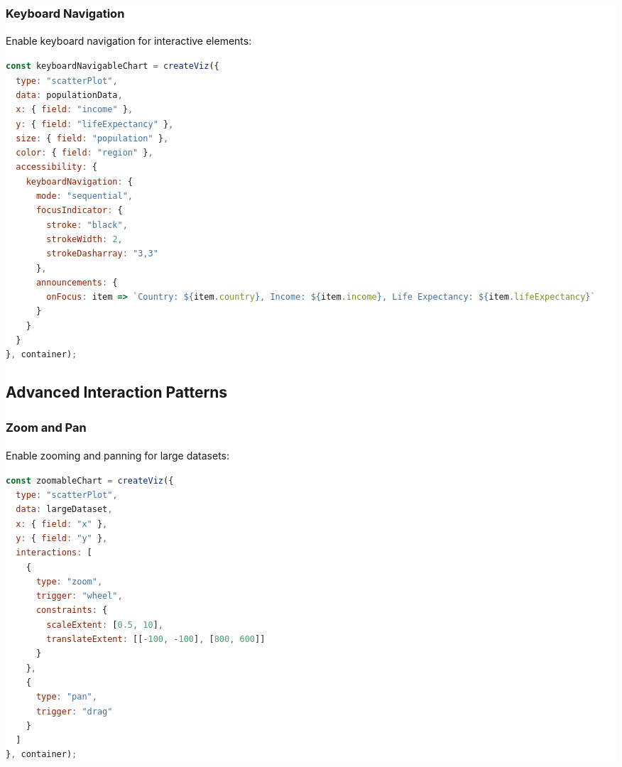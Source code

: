 ### Keyboard Navigation

Enable keyboard navigation for interactive elements:

```javascript
const keyboardNavigableChart = createViz({
  type: "scatterPlot",
  data: populationData,
  x: { field: "income" },
  y: { field: "lifeExpectancy" },
  size: { field: "population" },
  color: { field: "region" },
  accessibility: {
    keyboardNavigation: {
      mode: "sequential",
      focusIndicator: {
        stroke: "black",
        strokeWidth: 2,
        strokeDasharray: "3,3"
      },
      announcements: {
        onFocus: item => `Country: ${item.country}, Income: ${item.income}, Life Expectancy: ${item.lifeExpectancy}`
      }
    }
  }
}, container);
```

## Advanced Interaction Patterns

### Zoom and Pan

Enable zooming and panning for large datasets:

```javascript
const zoomableChart = createViz({
  type: "scatterPlot",
  data: largeDataset,
  x: { field: "x" },
  y: { field: "y" },
  interactions: [
    {
      type: "zoom",
      trigger: "wheel",
      constraints: {
        scaleExtent: [0.5, 10],
        translateExtent: [[-100, -100], [800, 600]]
      }
    },
    {
      type: "pan",
      trigger: "drag"
    }
  ]
}, container);
```
